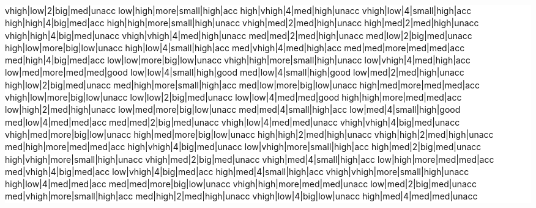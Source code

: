 vhigh|low|2|big|med|unacc
low|high|more|small|high|acc
high|vhigh|4|med|high|unacc
vhigh|low|4|small|high|acc
high|high|4|big|med|acc
high|high|more|small|high|unacc
vhigh|med|2|med|high|unacc
high|med|2|med|high|unacc
vhigh|high|4|big|med|unacc
vhigh|vhigh|4|med|high|unacc
med|med|2|med|high|unacc
med|low|2|big|med|unacc
high|low|more|big|low|unacc
high|low|4|small|high|acc
med|vhigh|4|med|high|acc
med|med|more|med|med|acc
med|high|4|big|med|acc
low|low|more|big|low|unacc
vhigh|high|more|small|high|unacc
low|vhigh|4|med|high|acc
low|med|more|med|med|good
low|low|4|small|high|good
med|low|4|small|high|good
low|med|2|med|high|unacc
high|low|2|big|med|unacc
med|high|more|small|high|acc
med|low|more|big|low|unacc
high|med|more|med|med|acc
vhigh|low|more|big|low|unacc
low|low|2|big|med|unacc
low|low|4|med|med|good
high|high|more|med|med|acc
low|high|2|med|high|unacc
low|med|more|big|low|unacc
med|med|4|small|high|acc
low|med|4|small|high|good
med|low|4|med|med|acc
med|med|2|big|med|unacc
vhigh|low|4|med|med|unacc
vhigh|vhigh|4|big|med|unacc
vhigh|med|more|big|low|unacc
high|med|more|big|low|unacc
high|high|2|med|high|unacc
vhigh|high|2|med|high|unacc
med|high|more|med|med|acc
high|vhigh|4|big|med|unacc
low|vhigh|more|small|high|acc
high|med|2|big|med|unacc
high|vhigh|more|small|high|unacc
vhigh|med|2|big|med|unacc
vhigh|med|4|small|high|acc
low|high|more|med|med|acc
med|vhigh|4|big|med|acc
low|vhigh|4|big|med|acc
high|med|4|small|high|acc
vhigh|vhigh|more|small|high|unacc
high|low|4|med|med|acc
med|med|more|big|low|unacc
vhigh|high|more|med|med|unacc
low|med|2|big|med|unacc
med|vhigh|more|small|high|acc
med|high|2|med|high|unacc
vhigh|low|4|big|low|unacc
high|med|4|med|med|unacc